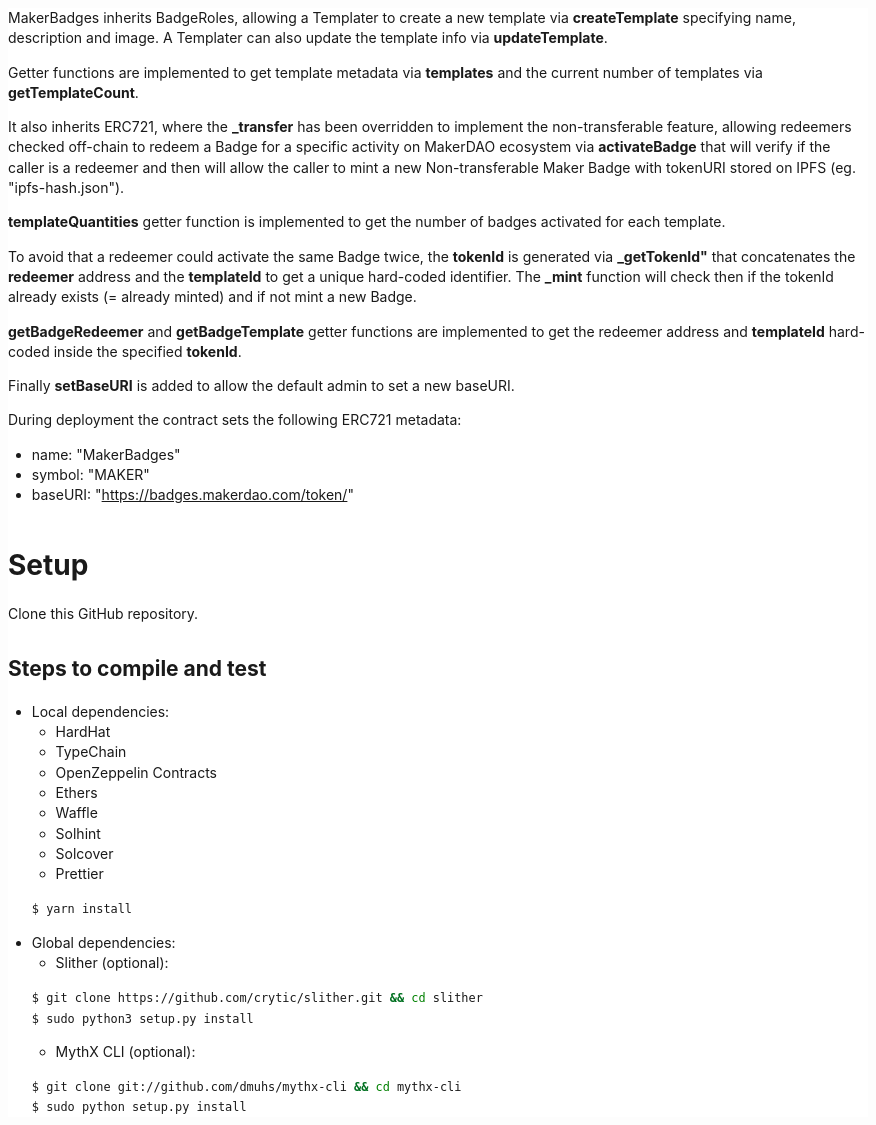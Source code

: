 MakerBadges inherits BadgeRoles, allowing a Templater to create a new template via **createTemplate** specifying name,
description and image. A Templater can also update the template info via **updateTemplate**.

Getter functions are implemented to get template metadata via **templates** and the current number of templates via
**getTemplateCount**.

It also inherits ERC721, where the **\_transfer** has been overridden to implement the non-transferable feature,
allowing redeemers checked off-chain to redeem a Badge for a specific activity on MakerDAO ecosystem via
**activateBadge** that will verify if the caller is a redeemer and then will allow the caller to mint a new
Non-transferable Maker Badge with tokenURI stored on IPFS (eg. "ipfs-hash.json").

**templateQuantities** getter function is implemented to get the number of badges activated for each template.

To avoid that a redeemer could activate the same Badge twice, the **tokenId** is generated via **\_getTokenId"** that
concatenates the **redeemer** address and the **templateId** to get a unique hard-coded identifier. The **\_mint**
function will check then if the tokenId already exists (= already minted) and if not mint a new Badge.

**getBadgeRedeemer** and **getBadgeTemplate** getter functions are implemented to get the redeemer address and
**templateId** hard-coded inside the specified **tokenId**.

Finally **setBaseURI** is added to allow the default admin to set a new baseURI.

During deployment the contract sets the following ERC721 metadata:

- name: "MakerBadges"
- symbol: "MAKER"
- baseURI: "https://badges.makerdao.com/token/"

# Setup

Clone this GitHub repository.

## Steps to compile and test

- Local dependencies:
  - HardHat
  - TypeChain
  - OpenZeppelin Contracts
  - Ethers
  - Waffle
  - Solhint
  - Solcover
  - Prettier
  ```sh
  $ yarn install
  ```
- Global dependencies:
  - Slither (optional):
  ```sh
  $ git clone https://github.com/crytic/slither.git && cd slither
  $ sudo python3 setup.py install
  ```
  - MythX CLI (optional):
  ```sh
  $ git clone git://github.com/dmuhs/mythx-cli && cd mythx-cli
  $ sudo python setup.py install
  ```